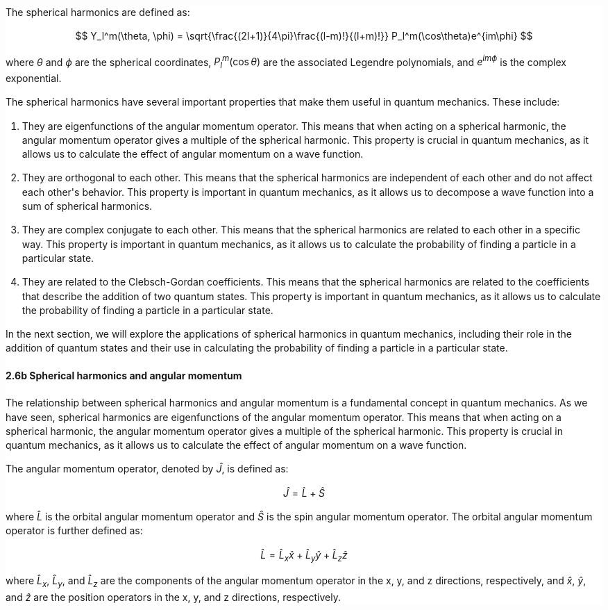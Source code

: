 The spherical harmonics are defined as:

$$
Y_l^m(\theta, \phi) = \sqrt{\frac{(2l+1)}{4\pi}\frac{(l-m)!}{(l+m)!}} P_l^m(\cos\theta)e^{im\phi}
$$

where $\theta$ and $\phi$ are the spherical coordinates, $P_l^m(\cos\theta)$ are the associated Legendre polynomials, and $e^{im\phi}$ is the complex exponential.

The spherical harmonics have several important properties that make them useful in quantum mechanics. These include:

1. They are eigenfunctions of the angular momentum operator. This means that when acting on a spherical harmonic, the angular momentum operator gives a multiple of the spherical harmonic. This property is crucial in quantum mechanics, as it allows us to calculate the effect of angular momentum on a wave function.

2. They are orthogonal to each other. This means that the spherical harmonics are independent of each other and do not affect each other's behavior. This property is important in quantum mechanics, as it allows us to decompose a wave function into a sum of spherical harmonics.

3. They are complex conjugate to each other. This means that the spherical harmonics are related to each other in a specific way. This property is important in quantum mechanics, as it allows us to calculate the probability of finding a particle in a particular state.

4. They are related to the Clebsch-Gordan coefficients. This means that the spherical harmonics are related to the coefficients that describe the addition of two quantum states. This property is important in quantum mechanics, as it allows us to calculate the probability of finding a particle in a particular state.

In the next section, we will explore the applications of spherical harmonics in quantum mechanics, including their role in the addition of quantum states and their use in calculating the probability of finding a particle in a particular state.

#### 2.6b Spherical harmonics and angular momentum

The relationship between spherical harmonics and angular momentum is a fundamental concept in quantum mechanics. As we have seen, spherical harmonics are eigenfunctions of the angular momentum operator. This means that when acting on a spherical harmonic, the angular momentum operator gives a multiple of the spherical harmonic. This property is crucial in quantum mechanics, as it allows us to calculate the effect of angular momentum on a wave function.

The angular momentum operator, denoted by $\hat{J}$, is defined as:

$$
\hat{J} = \hat{L} + \hat{S}
$$

where $\hat{L}$ is the orbital angular momentum operator and $\hat{S}$ is the spin angular momentum operator. The orbital angular momentum operator is further defined as:

$$
\hat{L} = \hat{L}_x \hat{x} + \hat{L}_y \hat{y} + \hat{L}_z \hat{z}
$$

where $\hat{L}_x$, $\hat{L}_y$, and $\hat{L}_z$ are the components of the angular momentum operator in the x, y, and z directions, respectively, and $\hat{x}$, $\hat{y}$, and $\hat{z}$ are the position operators in the x, y, and z directions, respectively.
